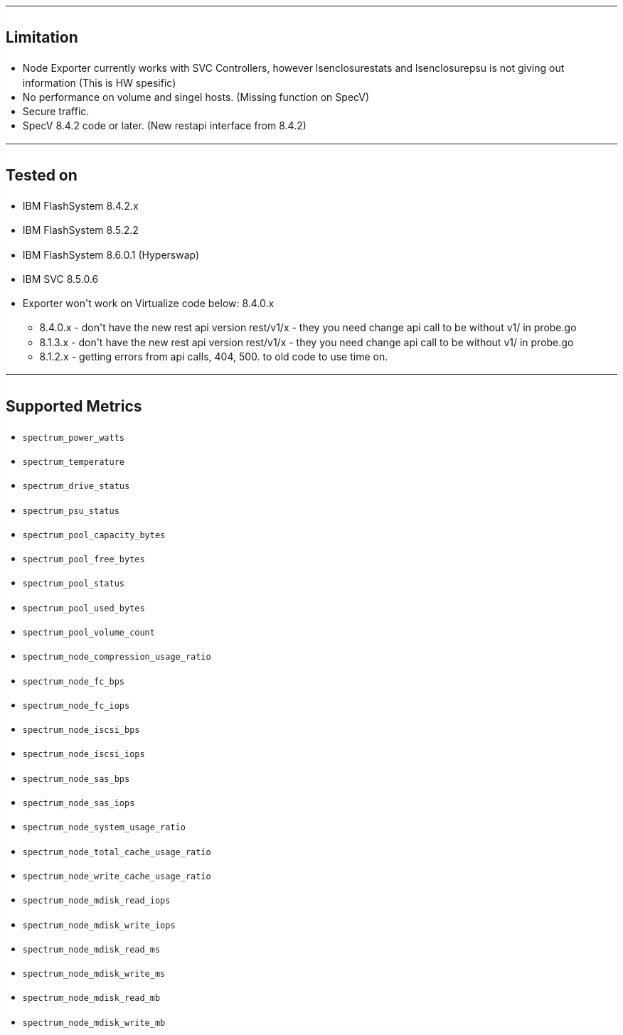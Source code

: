 ------------

## Limitation

- Node Exporter currently works with SVC Controllers, however lsenclosurestats and lsenclosurepsu is not giving out information (This is HW spesific)
- No performance on volume and singel hosts. (Missing function on SpecV)
- Secure traffic. 
- SpecV 8.4.2 code or later.  (New restapi interface from 8.4.2)

------------

## Tested on

- IBM FlashSystem 8.4.2.x
- IBM FlashSystem 8.5.2.2
- IBM FlashSystem 8.6.0.1 (Hyperswap)
- IBM SVC 8.5.0.6

- Exporter won't work on Virtualize code below: 8.4.0.x
  - 8.4.0.x - don't have the new rest api version rest/v1/x  - they you need change api call to be without v1/ in probe.go
  - 8.1.3.x - don't have the new rest api version rest/v1/x  - they you need change api call to be without v1/ in probe.go
  - 8.1.2.x - getting errors from api calls, 404, 500.  to old code to use time on.

------------

## Supported Metrics

- `spectrum_power_watts`
- `spectrum_temperature`
- `spectrum_drive_status`
- `spectrum_psu_status`
- `spectrum_pool_capacity_bytes`
- `spectrum_pool_free_bytes`
- `spectrum_pool_status`
- `spectrum_pool_used_bytes`
- `spectrum_pool_volume_count`
- `spectrum_node_compression_usage_ratio`
- `spectrum_node_fc_bps`
- `spectrum_node_fc_iops`
- `spectrum_node_iscsi_bps`
- `spectrum_node_iscsi_iops`
- `spectrum_node_sas_bps`
- `spectrum_node_sas_iops`
- `spectrum_node_system_usage_ratio`
- `spectrum_node_total_cache_usage_ratio`
- `spectrum_node_write_cache_usage_ratio`

- `spectrum_node_mdisk_read_iops`
- `spectrum_node_mdisk_write_iops`
- `spectrum_node_mdisk_read_ms`
- `spectrum_node_mdisk_write_ms`
- `spectrum_node_mdisk_read_mb`
- `spectrum_node_mdisk_write_mb`
